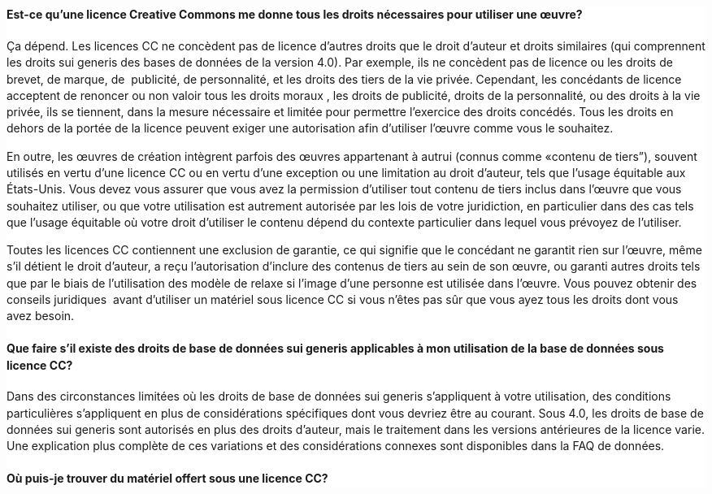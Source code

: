 #### Est-ce qu’une licence Creative Commons me donne tous les droits nécessaires pour utiliser une œuvre?

Ça dépend. Les licences CC ne concèdent pas de licence d’autres droits
que le droit d’auteur et droits similaires (qui comprennent les droits
sui generis des bases de données de la version 4.0). Par exemple, ils
ne concèdent pas de licence ou les droits de brevet, de marque, de
 publicité, de personnalité, et les droits des tiers de la vie
privée. Cependant, les concédants de licence acceptent de renoncer ou
non valoir tous les droits moraux , les droits de publicité, droits de
la personnalité, ou des droits à la vie privée, ils se tiennent, dans
la mesure nécessaire et limitée pour permettre l’exercice des droits
concédés. Tous les droits en dehors de la portée de la licence peuvent
exiger une autorisation afin d’utiliser l’œuvre comme vous le
souhaitez.

En outre, les œuvres de création intègrent parfois des œuvres
appartenant à autrui (connus comme «contenu de tiers”), souvent
utilisés en vertu d’une licence CC ou en vertu d’une exception ou une
limitation au droit d’auteur, tels que l’usage équitable aux
États-Unis. Vous devez vous assurer que vous avez la permission
d’utiliser tout contenu de tiers inclus dans l’œuvre que vous
souhaitez utiliser, ou que votre utilisation est autrement autorisée
par les lois de votre juridiction, en particulier dans des cas tels
que l’usage équitable où votre droit d’utiliser le contenu dépend du
contexte particulier dans lequel vous prévoyez de l’utiliser.

Toutes les licences CC contiennent une exclusion de garantie, ce qui
signifie que le concédant ne garantit rien sur l’œuvre, même s’il
détient le droit d’auteur, a reçu l’autorisation d’inclure des
contenus de tiers au sein de son œuvre, ou garanti autres droits tels
que par le biais de l’utilisation des modèle de relaxe si l’image
d’une personne est utilisée dans l’œuvre. Vous pouvez obtenir des
conseils juridiques  avant d’utiliser un matériel sous licence CC si
vous n’êtes pas sûr que vous ayez tous les droits dont vous avez
besoin.

#### Que faire s’il existe des droits de base de données sui generis applicables à mon utilisation de la base de données sous licence CC?

Dans des circonstances limitées où les droits de base de données sui
generis s’appliquent à votre utilisation, des conditions particulières
s’appliquent en plus de considérations spécifiques dont vous devriez
être au courant. Sous 4.0, les droits de base de données sui generis
sont autorisés en plus des droits d’auteur, mais le traitement dans
les versions antérieures de la licence varie. Une explication plus
complète de ces variations et des considérations connexes sont
disponibles dans la FAQ de données.

#### Où puis-je trouver du matériel offert sous une licence CC?
